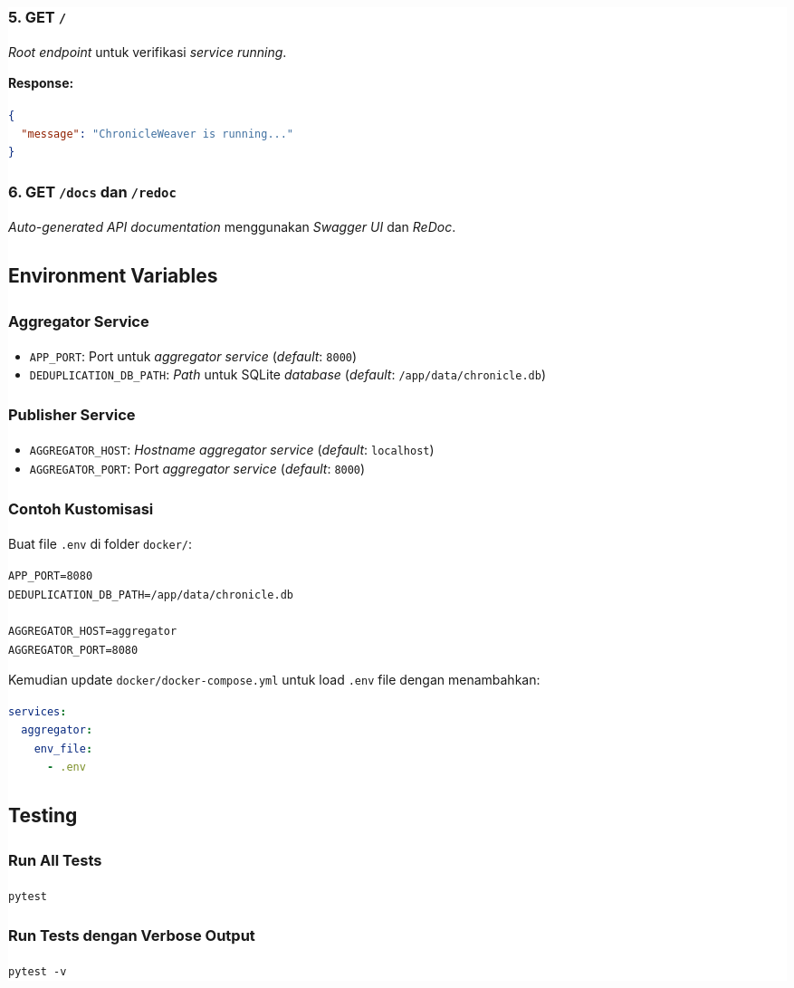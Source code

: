 ### 5. GET `/`
*Root endpoint* untuk verifikasi *service running*.

**Response:**
```json
{
  "message": "ChronicleWeaver is running..."
}
```

### 6. GET `/docs` dan `/redoc`
*Auto-generated API documentation* menggunakan *Swagger UI* dan *ReDoc*.

## Environment Variables
### Aggregator Service
- `APP_PORT`: Port untuk *aggregator service* (*default*: `8000`)
- `DEDUPLICATION_DB_PATH`: *Path* untuk SQLite *database* (*default*: `/app/data/chronicle.db`)

### Publisher Service
- `AGGREGATOR_HOST`: *Hostname aggregator service* (*default*: `localhost`)
- `AGGREGATOR_PORT`: Port *aggregator service* (*default*: `8000`)

### Contoh Kustomisasi
Buat file `.env` di folder `docker/`:

```env
APP_PORT=8080
DEDUPLICATION_DB_PATH=/app/data/chronicle.db

AGGREGATOR_HOST=aggregator
AGGREGATOR_PORT=8080
```

Kemudian update `docker/docker-compose.yml` untuk load `.env` file dengan menambahkan:
```yaml
services:
  aggregator:
    env_file:
      - .env
```

## Testing
### Run All Tests
```fish
pytest
```

### Run Tests dengan Verbose Output
```fish
pytest -v
```
